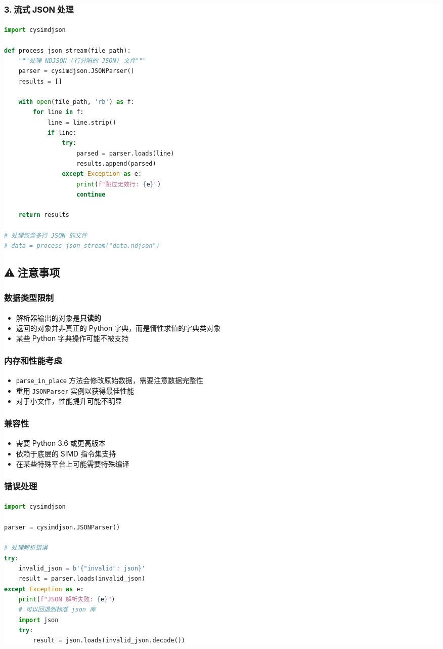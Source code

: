 ### 3. 流式 JSON 处理

```python
import cysimdjson

def process_json_stream(file_path):
    """处理 NDJSON (行分隔的 JSON) 文件"""
    parser = cysimdjson.JSONParser()
    results = []
    
    with open(file_path, 'rb') as f:
        for line in f:
            line = line.strip()
            if line:
                try:
                    parsed = parser.loads(line)
                    results.append(parsed)
                except Exception as e:
                    print(f"跳过无效行: {e}")
                    continue
    
    return results

# 处理包含多行 JSON 的文件
# data = process_json_stream("data.ndjson")
```

## ⚠️ 注意事项

### 数据类型限制

- 解析器输出的对象是**只读的**
- 返回的对象并非真正的 Python 字典，而是惰性求值的字典类对象
- 某些 Python 字典操作可能不被支持

### 内存和性能考虑

- `parse_in_place` 方法会修改原始数据，需要注意数据完整性
- 重用 `JSONParser` 实例以获得最佳性能
- 对于小文件，性能提升可能不明显

### 兼容性

- 需要 Python 3.6 或更高版本
- 依赖于底层的 SIMD 指令集支持
- 在某些特殊平台上可能需要特殊编译

### 错误处理

```python
import cysimdjson

parser = cysimdjson.JSONParser()

# 处理解析错误
try:
    invalid_json = b'{"invalid": json}'
    result = parser.loads(invalid_json)
except Exception as e:
    print(f"JSON 解析失败: {e}")
    # 可以回退到标准 json 库
    import json
    try:
        result = json.loads(invalid_json.decode())
```